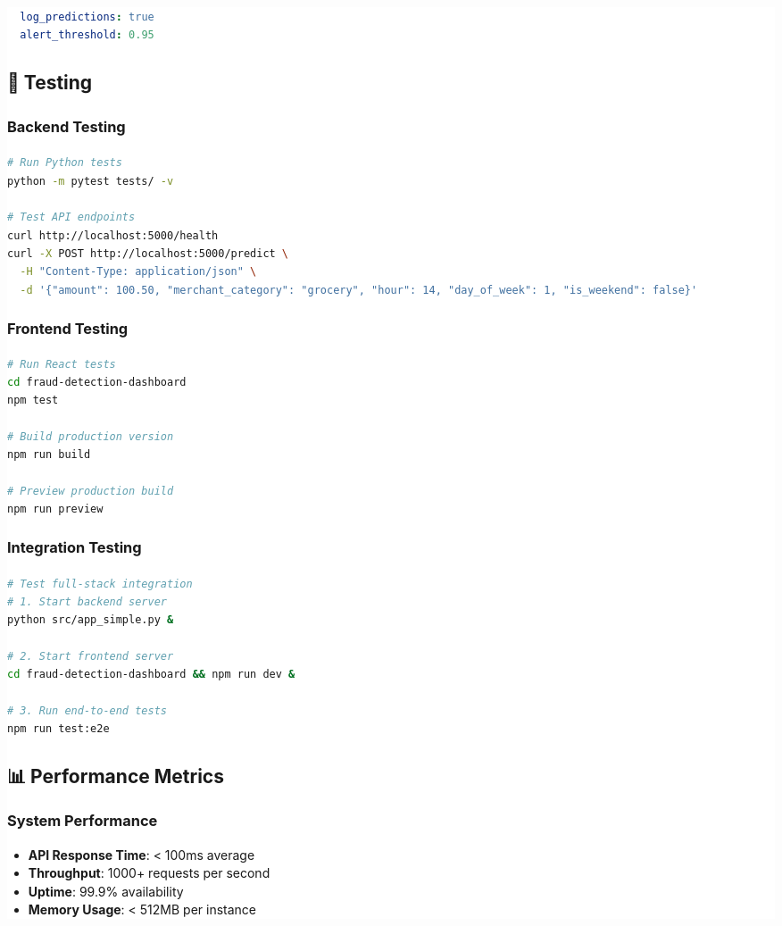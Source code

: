 ```yaml
  log_predictions: true
  alert_threshold: 0.95
```

## 🧪 Testing

### Backend Testing
```bash
# Run Python tests
python -m pytest tests/ -v

# Test API endpoints
curl http://localhost:5000/health
curl -X POST http://localhost:5000/predict \
  -H "Content-Type: application/json" \
  -d '{"amount": 100.50, "merchant_category": "grocery", "hour": 14, "day_of_week": 1, "is_weekend": false}'
```

### Frontend Testing
```bash
# Run React tests
cd fraud-detection-dashboard
npm test

# Build production version
npm run build

# Preview production build
npm run preview
```

### Integration Testing
```bash
# Test full-stack integration
# 1. Start backend server
python src/app_simple.py &

# 2. Start frontend server
cd fraud-detection-dashboard && npm run dev &

# 3. Run end-to-end tests
npm run test:e2e
```

## 📊 Performance Metrics

### System Performance
- **API Response Time**: < 100ms average
- **Throughput**: 1000+ requests per second
- **Uptime**: 99.9% availability
- **Memory Usage**: < 512MB per instance
